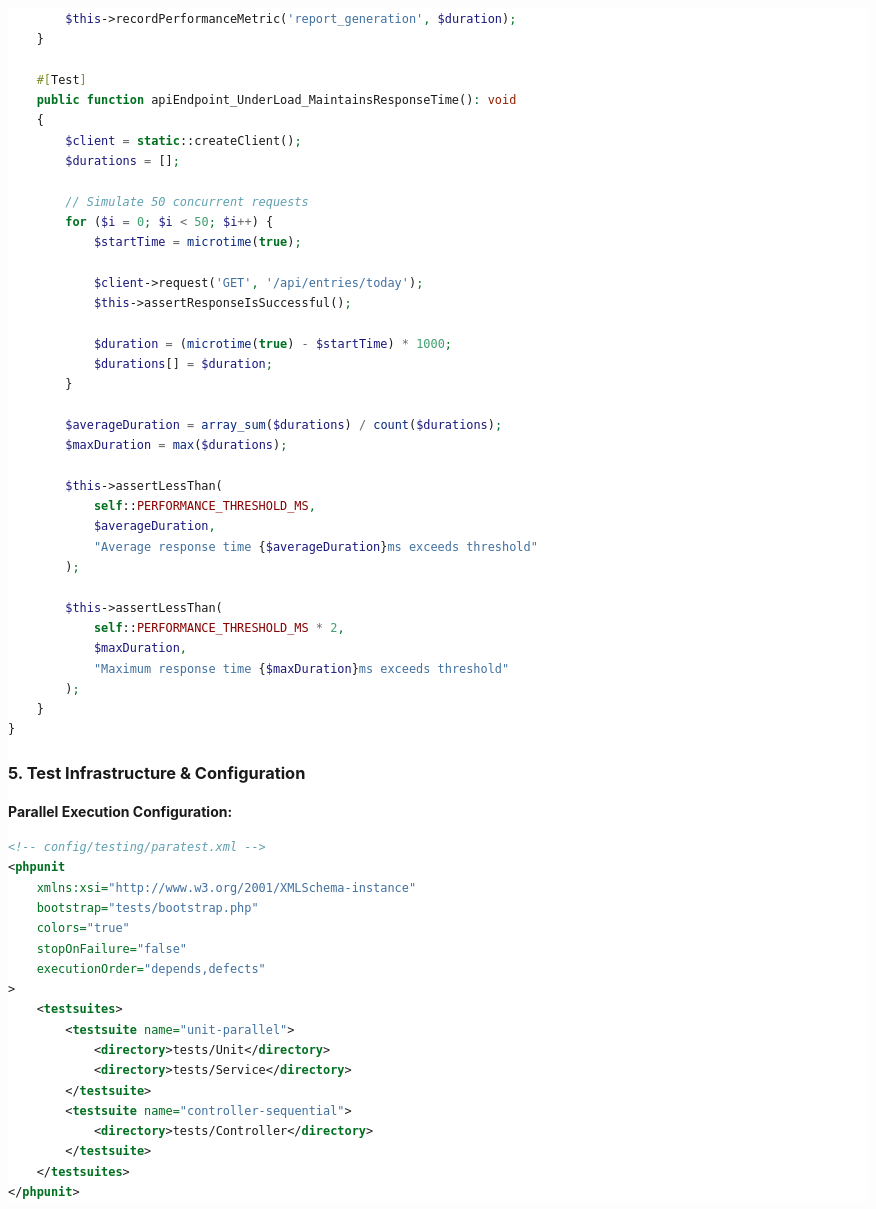 ```php
        $this->recordPerformanceMetric('report_generation', $duration);
    }
    
    #[Test]
    public function apiEndpoint_UnderLoad_MaintainsResponseTime(): void
    {
        $client = static::createClient();
        $durations = [];
        
        // Simulate 50 concurrent requests
        for ($i = 0; $i < 50; $i++) {
            $startTime = microtime(true);
            
            $client->request('GET', '/api/entries/today');
            $this->assertResponseIsSuccessful();
            
            $duration = (microtime(true) - $startTime) * 1000;
            $durations[] = $duration;
        }
        
        $averageDuration = array_sum($durations) / count($durations);
        $maxDuration = max($durations);
        
        $this->assertLessThan(
            self::PERFORMANCE_THRESHOLD_MS,
            $averageDuration,
            "Average response time {$averageDuration}ms exceeds threshold"
        );
        
        $this->assertLessThan(
            self::PERFORMANCE_THRESHOLD_MS * 2,
            $maxDuration,
            "Maximum response time {$maxDuration}ms exceeds threshold"
        );
    }
}
```

### 5. Test Infrastructure & Configuration

**Parallel Execution Configuration:**
```xml
<!-- config/testing/paratest.xml -->
<phpunit
    xmlns:xsi="http://www.w3.org/2001/XMLSchema-instance"
    bootstrap="tests/bootstrap.php"
    colors="true"
    stopOnFailure="false"
    executionOrder="depends,defects"
>
    <testsuites>
        <testsuite name="unit-parallel">
            <directory>tests/Unit</directory>
            <directory>tests/Service</directory>
        </testsuite>
        <testsuite name="controller-sequential">
            <directory>tests/Controller</directory>
        </testsuite>
    </testsuites>
</phpunit>
```
